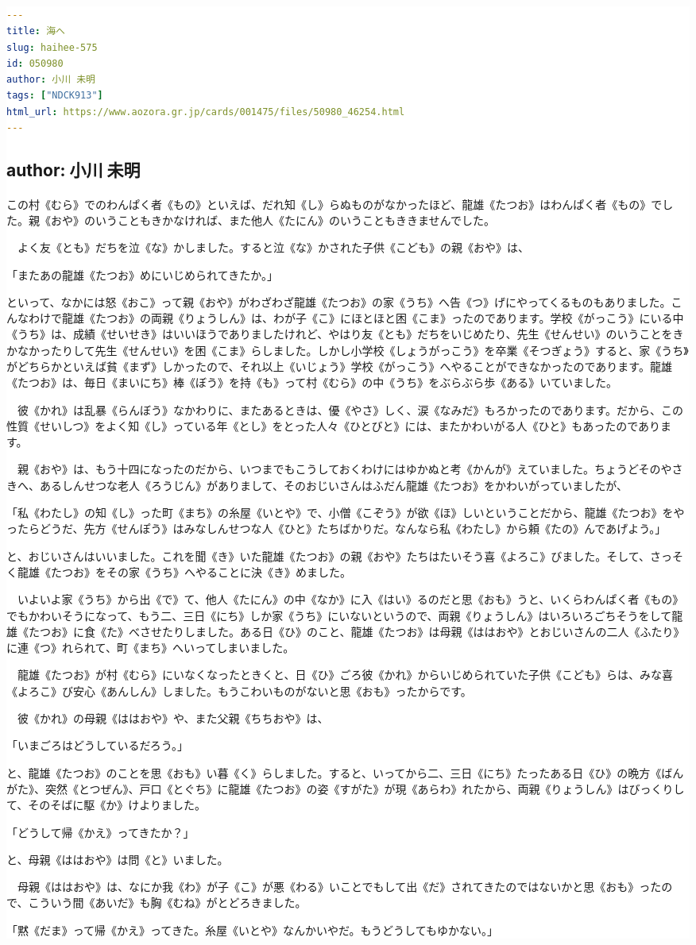 ```yaml
---
title: 海へ
slug: haihee-575
id: 050980
author: 小川 未明
tags: ["NDCK913"]
html_url: https://www.aozora.gr.jp/cards/001475/files/50980_46254.html
---
```


## author: 小川 未明

この村《むら》でのわんぱく者《もの》といえば、だれ知《し》らぬものがなかったほど、龍雄《たつお》はわんぱく者《もの》でした。親《おや》のいうこともきかなければ、また他人《たにん》のいうこともききませんでした。

　よく友《とも》だちを泣《な》かしました。すると泣《な》かされた子供《こども》の親《おや》は、

「またあの龍雄《たつお》めにいじめられてきたか。」

といって、なかには怒《おこ》って親《おや》がわざわざ龍雄《たつお》の家《うち》へ告《つ》げにやってくるものもありました。こんなわけで龍雄《たつお》の両親《りょうしん》は、わが子《こ》にほとほと困《こま》ったのであります。学校《がっこう》にいる中《うち》は、成績《せいせき》はいいほうでありましたけれど、やはり友《とも》だちをいじめたり、先生《せんせい》のいうことをきかなかったりして先生《せんせい》を困《こま》らしました。しかし小学校《しょうがっこう》を卒業《そつぎょう》すると、家《うち》がどちらかといえば貧《まず》しかったので、それ以上《いじょう》学校《がっこう》へやることができなかったのであります。龍雄《たつお》は、毎日《まいにち》棒《ぼう》を持《も》って村《むら》の中《うち》をぶらぶら歩《ある》いていました。

　彼《かれ》は乱暴《らんぼう》なかわりに、またあるときは、優《やさ》しく、涙《なみだ》もろかったのであります。だから、この性質《せいしつ》をよく知《し》っている年《とし》をとった人々《ひとびと》には、またかわいがる人《ひと》もあったのであります。

　親《おや》は、もう十四になったのだから、いつまでもこうしておくわけにはゆかぬと考《かんが》えていました。ちょうどそのやさきへ、あるしんせつな老人《ろうじん》がありまして、そのおじいさんはふだん龍雄《たつお》をかわいがっていましたが、

「私《わたし》の知《し》った町《まち》の糸屋《いとや》で、小僧《こぞう》が欲《ほ》しいということだから、龍雄《たつお》をやったらどうだ、先方《せんぽう》はみなしんせつな人《ひと》たちばかりだ。なんなら私《わたし》から頼《たの》んであげよう。」

と、おじいさんはいいました。これを聞《き》いた龍雄《たつお》の親《おや》たちはたいそう喜《よろこ》びました。そして、さっそく龍雄《たつお》をその家《うち》へやることに決《き》めました。

　いよいよ家《うち》から出《で》て、他人《たにん》の中《なか》に入《はい》るのだと思《おも》うと、いくらわんぱく者《もの》でもかわいそうになって、もう二、三日《にち》しか家《うち》にいないというので、両親《りょうしん》はいろいろごちそうをして龍雄《たつお》に食《た》べさせたりしました。ある日《ひ》のこと、龍雄《たつお》は母親《ははおや》とおじいさんの二人《ふたり》に連《つ》れられて、町《まち》へいってしまいました。

　龍雄《たつお》が村《むら》にいなくなったときくと、日《ひ》ごろ彼《かれ》からいじめられていた子供《こども》らは、みな喜《よろこ》び安心《あんしん》しました。もうこわいものがないと思《おも》ったからです。

　彼《かれ》の母親《ははおや》や、また父親《ちちおや》は、

「いまごろはどうしているだろう。」

と、龍雄《たつお》のことを思《おも》い暮《く》らしました。すると、いってから二、三日《にち》たったある日《ひ》の晩方《ばんがた》、突然《とつぜん》、戸口《とぐち》に龍雄《たつお》の姿《すがた》が現《あらわ》れたから、両親《りょうしん》はびっくりして、そのそばに駆《か》けよりました。

「どうして帰《かえ》ってきたか？」

と、母親《ははおや》は問《と》いました。

　母親《ははおや》は、なにか我《わ》が子《こ》が悪《わる》いことでもして出《だ》されてきたのではないかと思《おも》ったので、こういう間《あいだ》も胸《むね》がとどろきました。

「黙《だま》って帰《かえ》ってきた。糸屋《いとや》なんかいやだ。もうどうしてもゆかない。」
